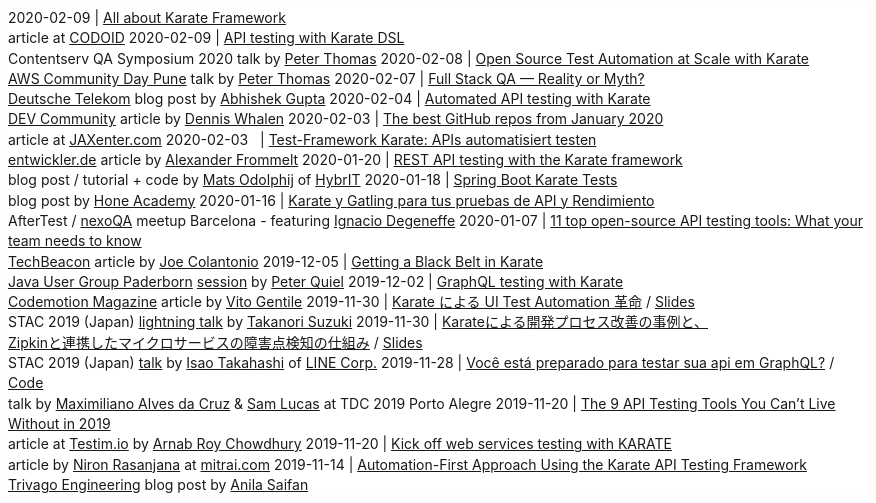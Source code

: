 2020-02-09 | [All about Karate Framework](https://medium.com/@codoid.qa.company/all-about-karate-framework-db7e82c93768) <br/>article at [CODOID](https://twitter.com/codoid)
2020-02-09 | [API testing with Karate DSL](https://www.linkedin.com/posts/gauravmahajan212_qualityassurance-automationtesting-apitesting-activity-6620977980783058944-ZUi8) <br/>Contentserv QA Symposium 2020 talk by [Peter Thomas](https://twitter.com/ptrthomas) 
2020-02-08 | [Open Source Test Automation at Scale with Karate](https://twitter.com/AwsPune/status/1210631147266433025) <br/>[AWS Community Day Pune](http://awscommunitydaypune.tech) talk by [Peter Thomas](https://twitter.com/ptrthomas)
2020-02-07 | [Full Stack QA — Reality or Myth?](https://medium.com/deutsche-telekom-gurgaon/full-stack-qa-reality-or-myth-602351c56ff) <br/>[Deutsche Telekom](https://medium.com/deutsche-telekom-gurgaon) blog post by [Abhishek Gupta](https://medium.com/@abhishekgupta_13027)
2020-02-04 | [Automated API testing with Karate](https://dev.to/dwwhalen/automated-api-testing-with-karate-147f) <br/>[DEV Community](https://dev.to/) article by [Dennis Whalen](https://twitter.com/dwwhalen)
2020-02-03 | [The best GitHub repos from January 2020](https://jaxenter.com/github-jan-2020-167706.html) <br/>article at [JAXenter.com](https://twitter.com/jaxentercom)
2020-02-03 &nbsp; | [Test-Framework Karate: APIs automatisiert testen](https://entwickler.de/online/javascript/test-framework-karate-579924613.html) <br/>[entwickler.de](https://entwickler.de/) article by [Alexander Frommelt](https://entwickler.de/author/4v39p)
2020-01-20 | [REST API testing with the Karate framework](https://hybrit.org/blog/rest-api-testing-with-the-karate-framework) <br/>blog post / tutorial + code by [Mats Odolphij](http://odolphij.nl) of [HybrIT](https://hybrit.org/)
2020-01-18 | [Spring Boot Karate Tests](https://honeacademy.com/2020/01/18/spring-boot-karate-tests-data-cleanup/) <br/>blog post by [Hone Academy](https://honeacademy.com/)
2020-01-16 | [Karate y Gatling para tus pruebas de API y Rendimiento](https://www.eventbrite.es/e/entradas-aftertest-barcelona-karate-y-gatling-para-tus-pruebas-de-api-y-rendimiento-85092186019) <br/>AfterTest / [nexoQA](https://twitter.com/expoQA) meetup Barcelona - featuring [Ignacio Degeneffe](https://twitter.com/natxotron)
2020-01-07 | [11 top open-source API testing tools: What your team needs to know](https://techbeacon.com/app-dev-testing/11-top-open-source-api-testing-tools-what-your-team-needs-know) <br/>[TechBeacon](https://twitter.com/TechBeaconCom) article by [Joe Colantonio](https://twitter.com/joecolantonio)
2019-12-05 | [Getting a Black Belt in Karate](https://www.eventbrite.com/e/getting-a-black-belt-in-karate-tickets-76231228657) <br/>[Java User Group Paderborn](https://twitter.com/jugpaderborn) [session](https://twitter.com/atomfrede/status/1184174339383611394) by [Peter Quiel](https://twitter.com/peter_quiel)
2019-12-02 | [GraphQL testing with Karate](https://www.codemotion.com/magazine/dev-hub/web-developer/graphql-testing-with-karate/) <br/>[Codemotion Magazine](https://www.codemotion.com/magazine) article by [Vito Gentile](https://twitter.com/ViGentile)
2019-11-30 | [Karate による UI Test Automation 革命](https://testautomationresearch.connpass.com/event/144768/) / [Slides](https://www.slideshare.net/takanorig/karate-ui-test-automation) <br/>STAC 2019 (Japan) [lightning talk](https://twitter.com/takanorig/status/1169224731045711872) by [Takanori Suzuki](https://twitter.com/takanorig)
2019-11-30 | [Karateによる開発プロセス改善の事例と、<br/>Zipkinと連携したマイクロサービスの障害点検知の仕組み](https://testautomationresearch.connpass.com/event/144768/) / [Slides](https://speakerdeck.com/line_developers/failure-detection-with-karate-and-zipkin) <br/>STAC 2019 (Japan) [talk](https://twitter.com/hageyahhoo/status/1165574306174136324) by [Isao Takahashi](https://twitter.com/ricto_H20DIT) of [LINE Corp.](https://twitter.com/LINE_DEV)
2019-11-28 | [Você está preparado para testar sua api em GraphQL?](https://thedevconf.com/tdc/2019/portoalegre/trilha-devtest) / [Code](https://github.com/maximilianoalves/karate-graphql) <br/>talk by [Maximiliano Alves da Cruz](https://twitter.com/max_dacruz) & [Sam Lucas](https://twitter.com/samlucax) at TDC 2019 Porto Alegre
2019-11-20 | [The 9 API Testing Tools You Can’t Live Without in 2019](https://www.testim.io/blog/the-9-api-testing-tools-you-cant-live-without-in-2019-2/) <br/>article at [Testim.io](https://www.testim.io/) by [Arnab Roy Chowdhury](https://www.linkedin.com/in/arnab-roy-chowdhury-a730693b/)
2019-11-20 | [Kick off web services testing with KARATE](https://mitrai.com/tech-guide/kick-off-web-services-testing-with-karate/) <br/>article by [Niron Rasanjana](https://twitter.com/the_niron) at [mitrai.com](https://twitter.com/MitraInnovation)
2019-11-14 | [Automation-First Approach Using the Karate API Testing Framework](https://tech.trivago.com/2019/11/14/automation-first-approach-using-the-karate-api-testing-framework/) <br/>[Trivago Engineering](https://twitter.com/trivago_tech) blog post by [Anila Saifan](https://www.linkedin.com/in/anilasaifan/)